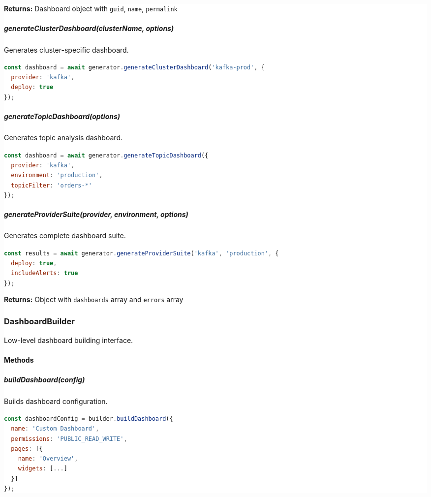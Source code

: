 **Returns:** Dashboard object with `guid`, `name`, `permalink`

##### generateClusterDashboard(clusterName, options)

Generates cluster-specific dashboard.

```javascript
const dashboard = await generator.generateClusterDashboard('kafka-prod', {
  provider: 'kafka',
  deploy: true
});
```

##### generateTopicDashboard(options)

Generates topic analysis dashboard.

```javascript
const dashboard = await generator.generateTopicDashboard({
  provider: 'kafka',
  environment: 'production',
  topicFilter: 'orders-*'
});
```

##### generateProviderSuite(provider, environment, options)

Generates complete dashboard suite.

```javascript
const results = await generator.generateProviderSuite('kafka', 'production', {
  deploy: true,
  includeAlerts: true
});
```

**Returns:** Object with `dashboards` array and `errors` array

### DashboardBuilder

Low-level dashboard building interface.

#### Methods

##### buildDashboard(config)

Builds dashboard configuration.

```javascript
const dashboardConfig = builder.buildDashboard({
  name: 'Custom Dashboard',
  permissions: 'PUBLIC_READ_WRITE',
  pages: [{
    name: 'Overview',
    widgets: [...]
  }]
});
```
